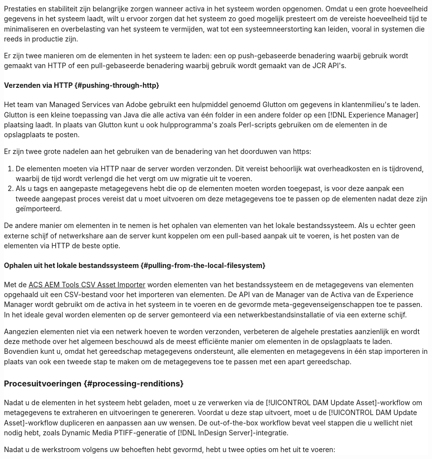 Prestaties en stabiliteit zijn belangrijke zorgen wanneer activa in het systeem worden opgenomen. Omdat u een grote hoeveelheid gegevens in het systeem laadt, wilt u ervoor zorgen dat het systeem zo goed mogelijk presteert om de vereiste hoeveelheid tijd te minimaliseren en overbelasting van het systeem te vermijden, wat tot een systeemneerstorting kan leiden, vooral in systemen die reeds in productie zijn.

Er zijn twee manieren om de elementen in het systeem te laden: een op push-gebaseerde benadering waarbij gebruik wordt gemaakt van HTTP of een pull-gebaseerde benadering waarbij gebruik wordt gemaakt van de JCR API&#39;s.

#### Verzenden via HTTP {#pushing-through-http}

Het team van Managed Services van Adobe gebruikt een hulpmiddel genoemd Glutton om gegevens in klantenmilieu&#39;s te laden. Glutton is een kleine toepassing van Java die alle activa van één folder in een andere folder op een [!DNL Experience Manager] plaatsing laadt. In plaats van Glutton kunt u ook hulpprogramma&#39;s zoals Perl-scripts gebruiken om de elementen in de opslagplaats te posten.

Er zijn twee grote nadelen aan het gebruiken van de benadering van het doorduwen van https:

1. De elementen moeten via HTTP naar de server worden verzonden. Dit vereist behoorlijk wat overheadkosten en is tijdrovend, waarbij de tijd wordt verlengd die het vergt om uw migratie uit te voeren.
1. Als u tags en aangepaste metagegevens hebt die op de elementen moeten worden toegepast, is voor deze aanpak een tweede aangepast proces vereist dat u moet uitvoeren om deze metagegevens toe te passen op de elementen nadat deze zijn geïmporteerd.

De andere manier om elementen in te nemen is het ophalen van elementen van het lokale bestandssysteem. Als u echter geen externe schijf of netwerkshare aan de server kunt koppelen om een pull-based aanpak uit te voeren, is het posten van de elementen via HTTP de beste optie.

#### Ophalen uit het lokale bestandssysteem {#pulling-from-the-local-filesystem}

Met de [ACS AEM Tools CSV Asset Importer](https://adobe-consulting-services.github.io/acs-aem-tools/features/csv-asset-importer/index.html) worden elementen van het bestandssysteem en de metagegevens van elementen opgehaald uit een CSV-bestand voor het importeren van elementen. De API van de Manager van de Activa van de Experience Manager wordt gebruikt om de activa in het systeem in te voeren en de gevormde meta-gegevenseigenschappen toe te passen. In het ideale geval worden elementen op de server gemonteerd via een netwerkbestandsinstallatie of via een externe schijf.

Aangezien elementen niet via een netwerk hoeven te worden verzonden, verbeteren de algehele prestaties aanzienlijk en wordt deze methode over het algemeen beschouwd als de meest efficiënte manier om elementen in de opslagplaats te laden. Bovendien kunt u, omdat het gereedschap metagegevens ondersteunt, alle elementen en metagegevens in één stap importeren in plaats van ook een tweede stap te maken om de metagegevens toe te passen met een apart gereedschap.

### Procesuitvoeringen {#processing-renditions}

Nadat u de elementen in het systeem hebt geladen, moet u ze verwerken via de [!UICONTROL DAM Update Asset]-workflow om metagegevens te extraheren en uitvoeringen te genereren. Voordat u deze stap uitvoert, moet u de [!UICONTROL DAM Update Asset]-workflow dupliceren en aanpassen aan uw wensen. De out-of-the-box workflow bevat veel stappen die u wellicht niet nodig hebt, zoals Dynamic Media PTIFF-generatie of [!DNL InDesign Server]-integratie.

Nadat u de werkstroom volgens uw behoeften hebt gevormd, hebt u twee opties om het uit te voeren:
